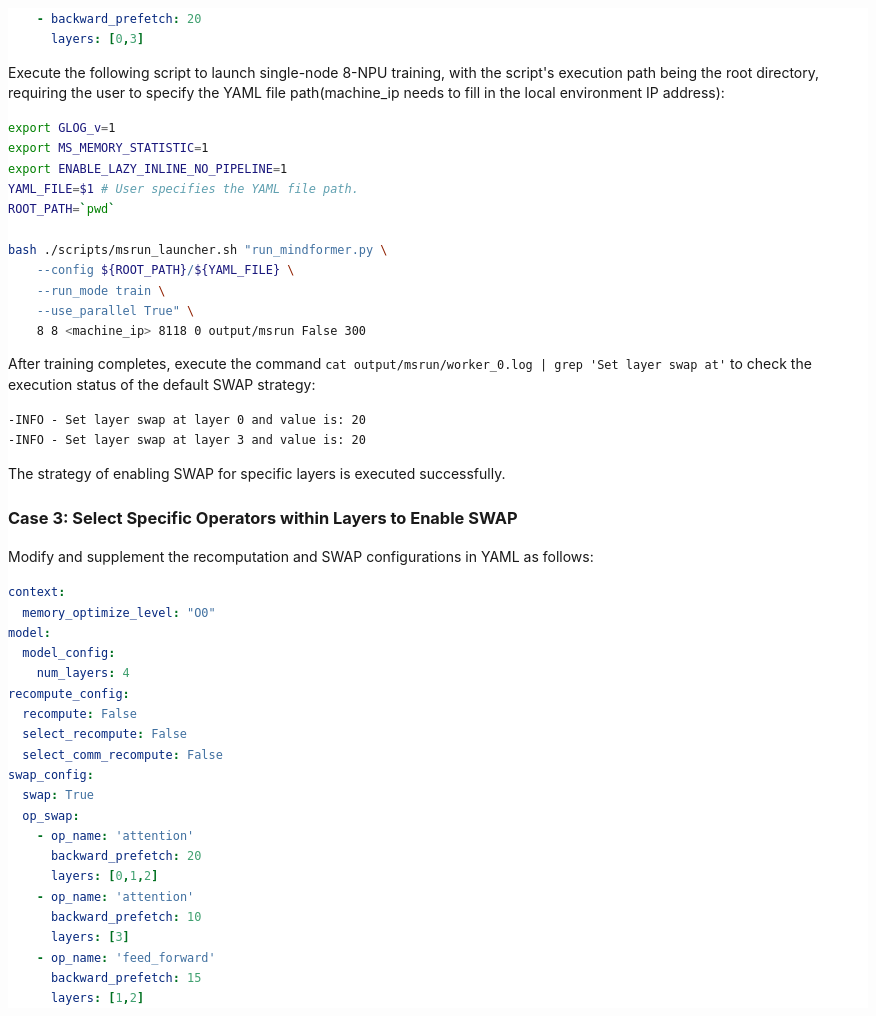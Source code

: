 ```yaml
    - backward_prefetch: 20
      layers: [0,3]
```

Execute the following script to launch single-node 8-NPU training, with the script's execution path being the root directory, requiring the user to specify the YAML file path(machine_ip needs to fill in the local environment IP address):

```bash
export GLOG_v=1
export MS_MEMORY_STATISTIC=1
export ENABLE_LAZY_INLINE_NO_PIPELINE=1
YAML_FILE=$1 # User specifies the YAML file path.
ROOT_PATH=`pwd`

bash ./scripts/msrun_launcher.sh "run_mindformer.py \
    --config ${ROOT_PATH}/${YAML_FILE} \
    --run_mode train \
    --use_parallel True" \
    8 8 <machine_ip> 8118 0 output/msrun False 300
```

After training completes, execute the command `cat output/msrun/worker_0.log | grep 'Set layer swap at'` to check the execution status of the default SWAP strategy:

```text
-INFO - Set layer swap at layer 0 and value is: 20
-INFO - Set layer swap at layer 3 and value is: 20
```

The strategy of enabling SWAP for specific layers is executed successfully.

### Case 3: Select Specific Operators within Layers to Enable SWAP

Modify and supplement the recomputation and SWAP configurations in YAML as follows:

```yaml
context:
  memory_optimize_level: "O0"
model:
  model_config:
    num_layers: 4
recompute_config:
  recompute: False
  select_recompute: False
  select_comm_recompute: False
swap_config:
  swap: True
  op_swap:
    - op_name: 'attention'
      backward_prefetch: 20
      layers: [0,1,2]
    - op_name: 'attention'
      backward_prefetch: 10
      layers: [3]
    - op_name: 'feed_forward'
      backward_prefetch: 15
      layers: [1,2]
```
